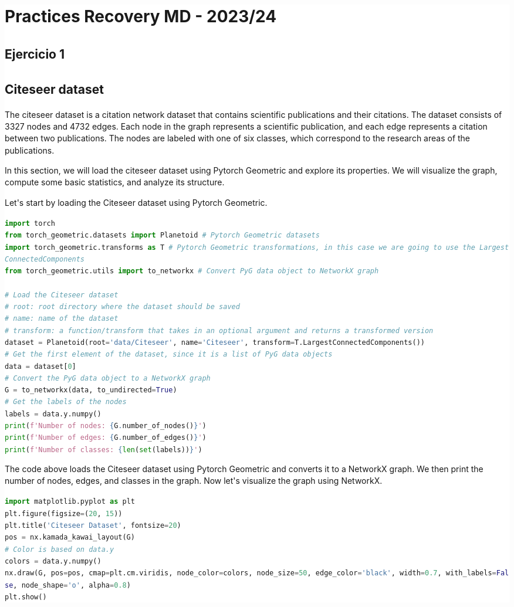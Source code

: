 #  Practices Recovery MD - 2023/24


## Ejercicio 1

## Citeseer dataset
The citeseer dataset is a citation network dataset that contains scientific publications and their citations. The dataset consists of 3327 nodes and 4732 edges. Each node in the graph represents a scientific publication, and each edge represents a citation between two publications. The nodes are labeled with one of six classes, which correspond to the research areas of the publications.

In this section, we will load the citeseer dataset using Pytorch Geometric and explore its properties. We will visualize the graph, compute some basic statistics, and analyze its structure.

Let's start by loading the Citeseer dataset using Pytorch Geometric.

```python
import torch
from torch_geometric.datasets import Planetoid # Pytorch Geometric datasets
import torch_geometric.transforms as T # Pytorch Geometric transformations, in this case we are going to use the LargestConnectedComponents
from torch_geometric.utils import to_networkx # Convert PyG data object to NetworkX graph

# Load the Citeseer dataset
# root: root directory where the dataset should be saved
# name: name of the dataset
# transform: a function/transform that takes in an optional argument and returns a transformed version
dataset = Planetoid(root='data/Citeseer', name='Citeseer', transform=T.LargestConnectedComponents())
# Get the first element of the dataset, since it is a list of PyG data objects
data = dataset[0]
# Convert the PyG data object to a NetworkX graph
G = to_networkx(data, to_undirected=True)
# Get the labels of the nodes
labels = data.y.numpy()
print(f'Number of nodes: {G.number_of_nodes()}')
print(f'Number of edges: {G.number_of_edges()}')
print(f'Number of classes: {len(set(labels))}')
```

The code above loads the Citeseer dataset using Pytorch Geometric and converts it to a NetworkX graph. We then print the number of nodes, edges, and classes in the graph. Now let's visualize the graph using NetworkX.

```python
import matplotlib.pyplot as plt
plt.figure(figsize=(20, 15))
plt.title('Citeseer Dataset', fontsize=20)
pos = nx.kamada_kawai_layout(G)
# Color is based on data.y
colors = data.y.numpy()
nx.draw(G, pos=pos, cmap=plt.cm.viridis, node_color=colors, node_size=50, edge_color='black', width=0.7, with_labels=False, node_shape='o', alpha=0.8)
plt.show()
```
